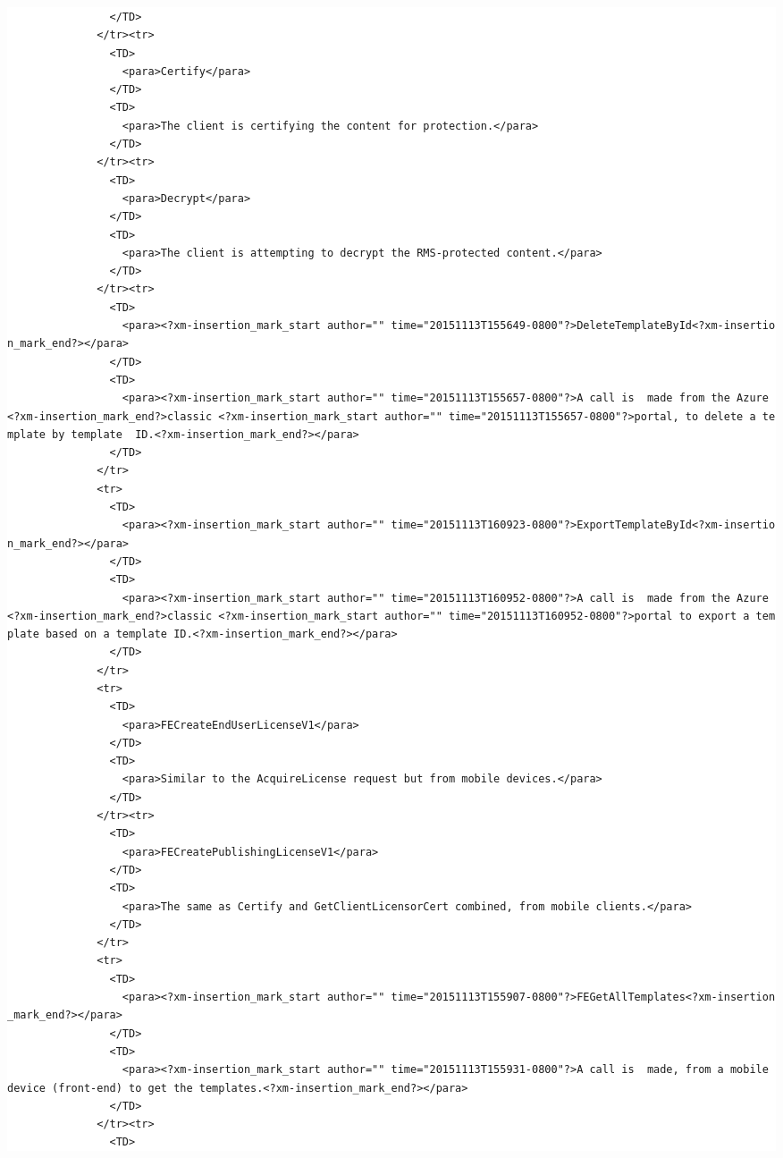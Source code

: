                     </TD>
                  </tr><tr>
                    <TD>
                      <para>Certify</para>
                    </TD>
                    <TD>
                      <para>The client is certifying the content for protection.</para>
                    </TD>
                  </tr><tr>
                    <TD>
                      <para>Decrypt</para>
                    </TD>
                    <TD>
                      <para>The client is attempting to decrypt the RMS-protected content.</para>
                    </TD>
                  </tr><tr>
                    <TD>
                      <para><?xm-insertion_mark_start author="" time="20151113T155649-0800"?>DeleteTemplateById<?xm-insertion_mark_end?></para>
                    </TD>
                    <TD>
                      <para><?xm-insertion_mark_start author="" time="20151113T155657-0800"?>A call is  made from the Azure <?xm-insertion_mark_end?>classic <?xm-insertion_mark_start author="" time="20151113T155657-0800"?>portal, to delete a template by template  ID.<?xm-insertion_mark_end?></para>
                    </TD>
                  </tr>
                  <tr>
                    <TD>
                      <para><?xm-insertion_mark_start author="" time="20151113T160923-0800"?>ExportTemplateById<?xm-insertion_mark_end?></para>
                    </TD>
                    <TD>
                      <para><?xm-insertion_mark_start author="" time="20151113T160952-0800"?>A call is  made from the Azure <?xm-insertion_mark_end?>classic <?xm-insertion_mark_start author="" time="20151113T160952-0800"?>portal to export a template based on a template ID.<?xm-insertion_mark_end?></para>
                    </TD>
                  </tr>
                  <tr>
                    <TD>
                      <para>FECreateEndUserLicenseV1</para>
                    </TD>
                    <TD>
                      <para>Similar to the AcquireLicense request but from mobile devices.</para>
                    </TD>
                  </tr><tr>
                    <TD>
                      <para>FECreatePublishingLicenseV1</para>
                    </TD>
                    <TD>
                      <para>The same as Certify and GetClientLicensorCert combined, from mobile clients.</para>
                    </TD>
                  </tr>
                  <tr>
                    <TD>
                      <para><?xm-insertion_mark_start author="" time="20151113T155907-0800"?>FEGetAllTemplates<?xm-insertion_mark_end?></para>
                    </TD>
                    <TD>
                      <para><?xm-insertion_mark_start author="" time="20151113T155931-0800"?>A call is  made, from a mobile device (front-end) to get the templates.<?xm-insertion_mark_end?></para>
                    </TD>
                  </tr><tr>
                    <TD>